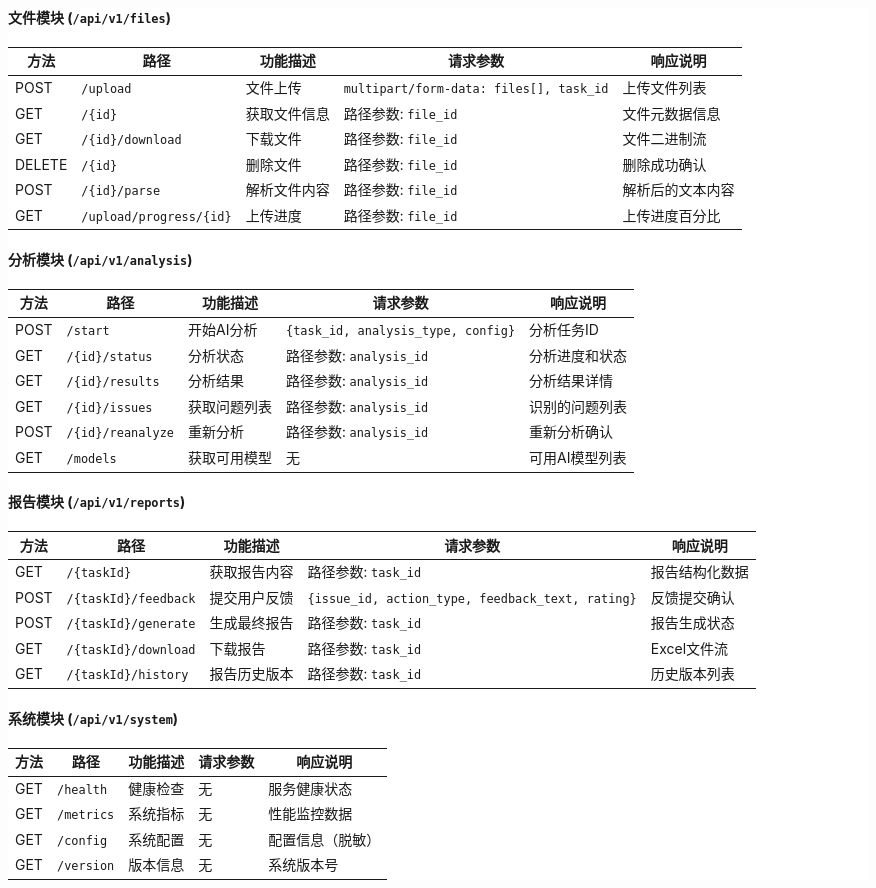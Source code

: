 #### 文件模块 (`/api/v1/files`)

| 方法 | 路径 | 功能描述 | 请求参数 | 响应说明 |
|------|------|----------|----------|----------|
| POST | `/upload` | 文件上传 | `multipart/form-data: files[], task_id` | 上传文件列表 |
| GET | `/{id}` | 获取文件信息 | 路径参数: `file_id` | 文件元数据信息 |
| GET | `/{id}/download` | 下载文件 | 路径参数: `file_id` | 文件二进制流 |
| DELETE | `/{id}` | 删除文件 | 路径参数: `file_id` | 删除成功确认 |
| POST | `/{id}/parse` | 解析文件内容 | 路径参数: `file_id` | 解析后的文本内容 |
| GET | `/upload/progress/{id}` | 上传进度 | 路径参数: `file_id` | 上传进度百分比 |

#### 分析模块 (`/api/v1/analysis`)

| 方法 | 路径 | 功能描述 | 请求参数 | 响应说明 |
|------|------|----------|----------|----------|
| POST | `/start` | 开始AI分析 | `{task_id, analysis_type, config}` | 分析任务ID |
| GET | `/{id}/status` | 分析状态 | 路径参数: `analysis_id` | 分析进度和状态 |
| GET | `/{id}/results` | 分析结果 | 路径参数: `analysis_id` | 分析结果详情 |
| GET | `/{id}/issues` | 获取问题列表 | 路径参数: `analysis_id` | 识别的问题列表 |
| POST | `/{id}/reanalyze` | 重新分析 | 路径参数: `analysis_id` | 重新分析确认 |
| GET | `/models` | 获取可用模型 | 无 | 可用AI模型列表 |

#### 报告模块 (`/api/v1/reports`)

| 方法 | 路径 | 功能描述 | 请求参数 | 响应说明 |
|------|------|----------|----------|----------|
| GET | `/{taskId}` | 获取报告内容 | 路径参数: `task_id` | 报告结构化数据 |
| POST | `/{taskId}/feedback` | 提交用户反馈 | `{issue_id, action_type, feedback_text, rating}` | 反馈提交确认 |
| POST | `/{taskId}/generate` | 生成最终报告 | 路径参数: `task_id` | 报告生成状态 |
| GET | `/{taskId}/download` | 下载报告 | 路径参数: `task_id` | Excel文件流 |
| GET | `/{taskId}/history` | 报告历史版本 | 路径参数: `task_id` | 历史版本列表 |

#### 系统模块 (`/api/v1/system`)

| 方法 | 路径 | 功能描述 | 请求参数 | 响应说明 |
|------|------|----------|----------|----------|
| GET | `/health` | 健康检查 | 无 | 服务健康状态 |
| GET | `/metrics` | 系统指标 | 无 | 性能监控数据 |
| GET | `/config` | 系统配置 | 无 | 配置信息（脱敏） |
| GET | `/version` | 版本信息 | 无 | 系统版本号 |
